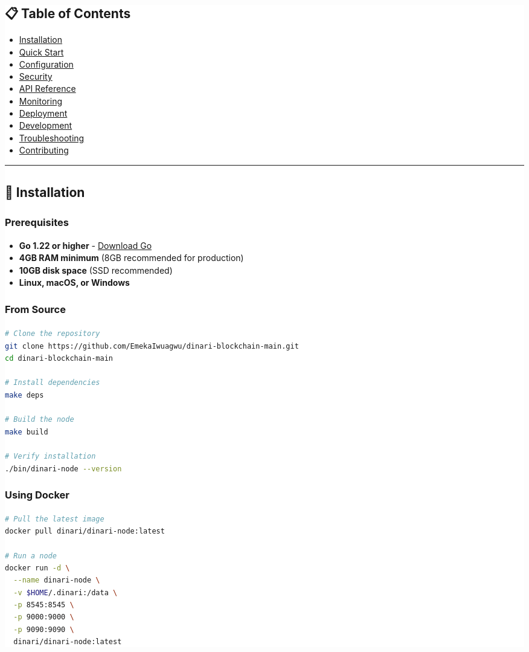 ## 📋 Table of Contents

- [Installation](#-installation)
- [Quick Start](#-quick-start)
- [Configuration](#-configuration)
- [Security](#-security)
- [API Reference](#-api-reference)
- [Monitoring](#-monitoring)
- [Deployment](#-deployment)
- [Development](#-development)
- [Troubleshooting](#-troubleshooting)
- [Contributing](#-contributing)

---

## 🚀 Installation

### Prerequisites

- **Go 1.22 or higher** - [Download Go](https://golang.org/dl/)
- **4GB RAM minimum** (8GB recommended for production)
- **10GB disk space** (SSD recommended)
- **Linux, macOS, or Windows**

### From Source

```bash
# Clone the repository
git clone https://github.com/EmekaIwuagwu/dinari-blockchain-main.git
cd dinari-blockchain-main

# Install dependencies
make deps

# Build the node
make build

# Verify installation
./bin/dinari-node --version
```

### Using Docker

```bash
# Pull the latest image
docker pull dinari/dinari-node:latest

# Run a node
docker run -d \
  --name dinari-node \
  -v $HOME/.dinari:/data \
  -p 8545:8545 \
  -p 9000:9000 \
  -p 9090:9090 \
  dinari/dinari-node:latest
```
